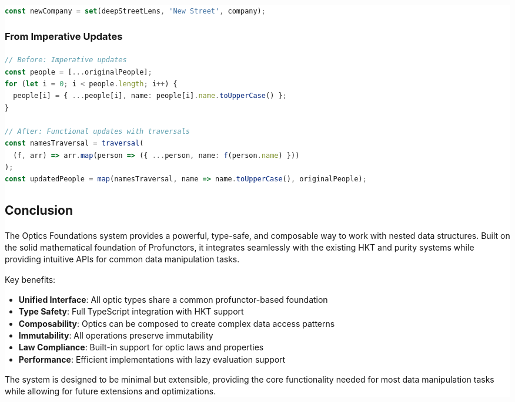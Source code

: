 ```typescript
const newCompany = set(deepStreetLens, 'New Street', company);
```

### From Imperative Updates

```typescript
// Before: Imperative updates
const people = [...originalPeople];
for (let i = 0; i < people.length; i++) {
  people[i] = { ...people[i], name: people[i].name.toUpperCase() };
}

// After: Functional updates with traversals
const namesTraversal = traversal(
  (f, arr) => arr.map(person => ({ ...person, name: f(person.name) }))
);
const updatedPeople = map(namesTraversal, name => name.toUpperCase(), originalPeople);
```

## Conclusion

The Optics Foundations system provides a powerful, type-safe, and composable way to work with nested data structures. Built on the solid mathematical foundation of Profunctors, it integrates seamlessly with the existing HKT and purity systems while providing intuitive APIs for common data manipulation tasks.

Key benefits:
- **Unified Interface**: All optic types share a common profunctor-based foundation
- **Type Safety**: Full TypeScript integration with HKT support
- **Composability**: Optics can be composed to create complex data access patterns
- **Immutability**: All operations preserve immutability
- **Law Compliance**: Built-in support for optic laws and properties
- **Performance**: Efficient implementations with lazy evaluation support

The system is designed to be minimal but extensible, providing the core functionality needed for most data manipulation tasks while allowing for future extensions and optimizations. 